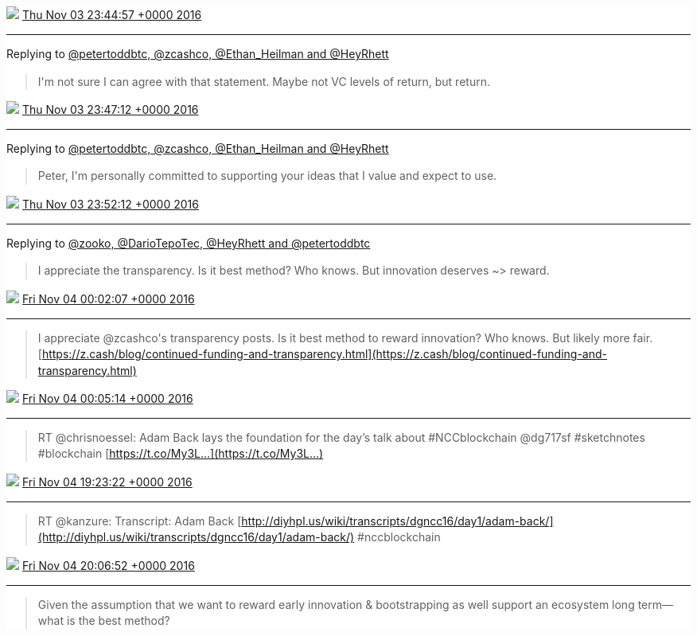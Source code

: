 <img src="{{ site.url }}{{ site.baseurl }}/assets/images/media/tweet.ico" width="30" /> [Thu Nov 03 23:44:57 +0000 2016](https://twitter.com/ChristopherA/status/794324516423901184)

----

Replying to [@petertoddbtc, @zcashco, @Ethan_Heilman and @HeyRhett](https://twitter.com/peterktodd/status/794323854210584580)

> I'm not sure I can agree with that statement. Maybe not VC levels of return, but return.

<img src="{{ site.url }}{{ site.baseurl }}/assets/images/media/tweet.ico" width="30" /> [Thu Nov 03 23:47:12 +0000 2016](https://twitter.com/ChristopherA/status/794325083732856833)

----

Replying to [@petertoddbtc, @zcashco, @Ethan_Heilman and @HeyRhett](https://twitter.com/peterktodd/status/794325931368312832)

> Peter, I'm personally committed to supporting your ideas that I value and expect to use.

<img src="{{ site.url }}{{ site.baseurl }}/assets/images/media/tweet.ico" width="30" /> [Thu Nov 03 23:52:12 +0000 2016](https://twitter.com/ChristopherA/status/794326343458562048)

----

Replying to [@zooko, @DarioTepoTec, @HeyRhett and @petertoddbtc](https://twitter.com/zooko/status/794327705965752321)

> I appreciate the transparency. Is it best method? Who knows. But innovation deserves ~&gt; reward.

<img src="{{ site.url }}{{ site.baseurl }}/assets/images/media/tweet.ico" width="30" /> [Fri Nov 04 00:02:07 +0000 2016](https://twitter.com/ChristopherA/status/794328835919446018)

----

> I appreciate @zcashco's transparency posts. Is it best method to reward innovation? Who knows. But likely more fair. [https://z.cash/blog/continued-funding-and-transparency.html](https://z.cash/blog/continued-funding-and-transparency.html)

<img src="{{ site.url }}{{ site.baseurl }}/assets/images/media/tweet.ico" width="30" /> [Fri Nov 04 00:05:14 +0000 2016](https://twitter.com/ChristopherA/status/794329620359180288)

----

> RT @chrisnoessel: Adam Back lays the foundation for the day’s talk about #NCCblockchain @dg717sf #sketchnotes #blockchain [https://t.co/My3L…](https://t.co/My3L…)

<img src="{{ site.url }}{{ site.baseurl }}/assets/images/media/tweet.ico" width="30" /> [Fri Nov 04 19:23:22 +0000 2016](https://twitter.com/ChristopherA/status/794621075279605760)

----

> RT @kanzure: Transcript: Adam Back [http://diyhpl.us/wiki/transcripts/dgncc16/day1/adam-back/](http://diyhpl.us/wiki/transcripts/dgncc16/day1/adam-back/) #nccblockchain

<img src="{{ site.url }}{{ site.baseurl }}/assets/images/media/tweet.ico" width="30" /> [Fri Nov 04 20:06:52 +0000 2016](https://twitter.com/ChristopherA/status/794632022622814208)

----

> Given the assumption that we want to reward early innovation &amp; bootstrapping as well support an ecosystem long term—what is the best method?
